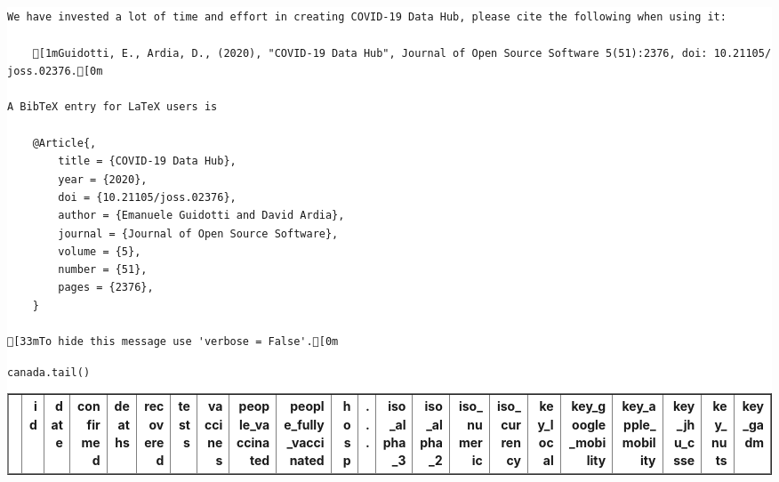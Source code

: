     We have invested a lot of time and effort in creating COVID-19 Data Hub, please cite the following when using it:
    
    	[1mGuidotti, E., Ardia, D., (2020), "COVID-19 Data Hub", Journal of Open Source Software 5(51):2376, doi: 10.21105/joss.02376.[0m
    
    A BibTeX entry for LaTeX users is
    
    	@Article{,
    		title = {COVID-19 Data Hub},
    		year = {2020},
    		doi = {10.21105/joss.02376},
    		author = {Emanuele Guidotti and David Ardia},
    		journal = {Journal of Open Source Software},
    		volume = {5},
    		number = {51},
    		pages = {2376},
    	}
    
    [33mTo hide this message use 'verbose = False'.[0m



```python
canada.tail()
```




<div>
<style scoped>
    .dataframe tbody tr th:only-of-type {
        vertical-align: middle;
    }

    .dataframe tbody tr th {
        vertical-align: top;
    }

    .dataframe thead th {
        text-align: right;
    }
</style>
<table border="1" class="dataframe">
  <thead>
    <tr style="text-align: right;">
      <th></th>
      <th>id</th>
      <th>date</th>
      <th>confirmed</th>
      <th>deaths</th>
      <th>recovered</th>
      <th>tests</th>
      <th>vaccines</th>
      <th>people_vaccinated</th>
      <th>people_fully_vaccinated</th>
      <th>hosp</th>
      <th>...</th>
      <th>iso_alpha_3</th>
      <th>iso_alpha_2</th>
      <th>iso_numeric</th>
      <th>iso_currency</th>
      <th>key_local</th>
      <th>key_google_mobility</th>
      <th>key_apple_mobility</th>
      <th>key_jhu_csse</th>
      <th>key_nuts</th>
      <th>key_gadm</th>
    </tr>